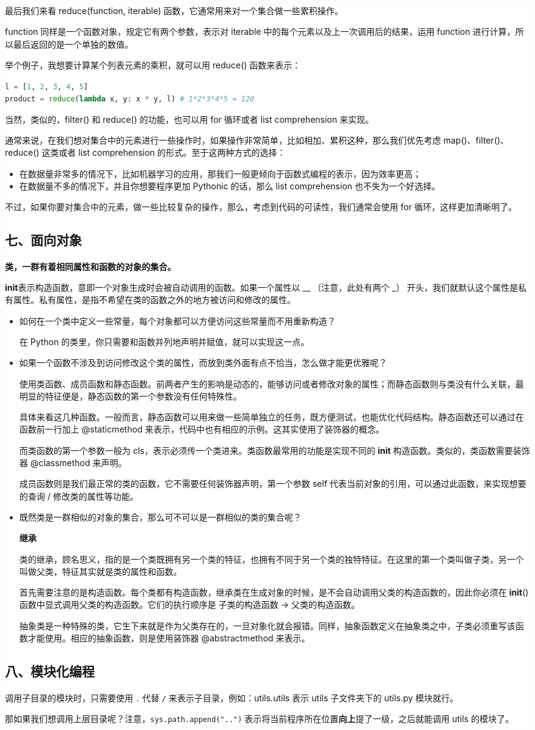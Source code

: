最后我们来看 reduce(function, iterable) 函数，它通常用来对一个集合做一些累积操作。

function 同样是一个函数对象，规定它有两个参数，表示对 iterable 中的每个元素以及上一次调用后的结果，运用 function 进行计算，所以最后返回的是一个单独的数值。

举个例子，我想要计算某个列表元素的乘积，就可以用 reduce() 函数来表示：

```python
l = [1, 2, 3, 4, 5]
product = reduce(lambda x, y: x * y, l) # 1*2*3*4*5 = 120
```

当然，类似的，filter() 和 reduce() 的功能，也可以用 for 循环或者 list comprehension 来实现。

通常来说，在我们想对集合中的元素进行一些操作时，如果操作非常简单，比如相加、累积这种，那么我们优先考虑 map()、filter()、reduce() 这类或者 list comprehension 的形式。至于这两种方式的选择：

- 在数据量非常多的情况下，比如机器学习的应用，那我们一般更倾向于函数式编程的表示，因为效率更高；
- 在数据量不多的情况下，并且你想要程序更加 Pythonic 的话，那么 list comprehension 也不失为一个好选择。

不过，如果你要对集合中的元素，做一些比较复杂的操作，那么，考虑到代码的可读性，我们通常会使用 for 循环，这样更加清晰明了。

## 七、面向对象

**类，一群有着相同属性和函数的对象的集合。**

**init**表示构造函数，意即一个对象生成时会被自动调用的函数。如果一个属性以 __ （注意，此处有两个 _） 开头，我们就默认这个属性是私有属性。私有属性，是指不希望在类的函数之外的地方被访问和修改的属性。

- 如何在一个类中定义一些常量，每个对象都可以方便访问这些常量而不用重新构造？

  在 Python 的类里，你只需要和函数并列地声明并赋值，就可以实现这一点。

- 如果一个函数不涉及到访问修改这个类的属性，而放到类外面有点不恰当，怎么做才能更优雅呢？

  使用类函数、成员函数和静态函数。前两者产生的影响是动态的，能够访问或者修改对象的属性；而静态函数则与类没有什么关联，最明显的特征便是，静态函数的第一个参数没有任何特殊性。

  具体来看这几种函数。一般而言，静态函数可以用来做一些简单独立的任务，既方便测试，也能优化代码结构。静态函数还可以通过在函数前一行加上 @staticmethod 来表示，代码中也有相应的示例。这其实使用了装饰器的概念。

  而类函数的第一个参数一般为 cls，表示必须传一个类进来。类函数最常用的功能是实现不同的 **init** 构造函数。类似的，类函数需要装饰器 @classmethod 来声明。

  成员函数则是我们最正常的类的函数，它不需要任何装饰器声明，第一个参数 self 代表当前对象的引用，可以通过此函数，来实现想要的查询 / 修改类的属性等功能。

- 既然类是一群相似的对象的集合，那么可不可以是一群相似的类的集合呢？

  **继承**

  类的继承，顾名思义，指的是一个类既拥有另一个类的特征，也拥有不同于另一个类的独特特征。在这里的第一个类叫做子类，另一个叫做父类，特征其实就是类的属性和函数。

  首先需要注意的是构造函数。每个类都有构造函数，继承类在生成对象的时候，是不会自动调用父类的构造函数的，因此你必须在 **init**() 函数中显式调用父类的构造函数。它们的执行顺序是 子类的构造函数 -> 父类的构造函数。

  抽象类是一种特殊的类，它生下来就是作为父类存在的，一旦对象化就会报错。同样，抽象函数定义在抽象类之中，子类必须重写该函数才能使用。相应的抽象函数，则是使用装饰器 @abstractmethod 来表示。

## 八、模块化编程

调用子目录的模块时，只需要使用 `.` 代替 `/` 来表示子目录，例如：utils.utils 表示 utils 子文件夹下的 utils.py 模块就行。

那如果我们想调用上层目录呢？注意，`sys.path.append("..")` 表示将当前程序所在位置**向上**提了一级，之后就能调用 utils 的模块了。
